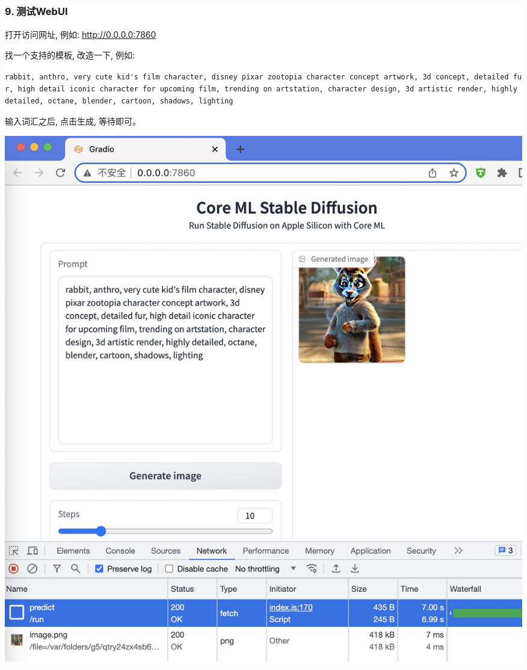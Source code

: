 ### 9. 测试WebUI


打开访问网址, 例如: <http://0.0.0.0:7860>

找一个支持的模板, 改造一下, 例如:

```shell
rabbit, anthro, very cute kid's film character, disney pixar zootopia character concept artwork, 3d concept, detailed fur, high detail iconic character for upcoming film, trending on artstation, character design, 3d artistic render, highly detailed, octane, blender, cartoon, shadows, lighting
```

输入词汇之后, 点击生成, 等待即可。

![示例图](rabbit.jpg)
